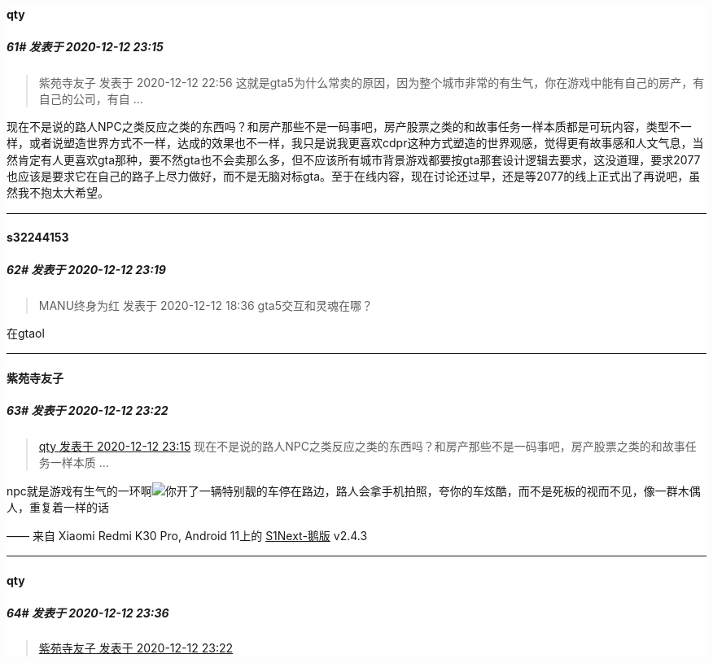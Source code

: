 ####  qty  
##### 61#       发表于 2020-12-12 23:15



<blockquote>紫苑寺友子 发表于 2020-12-12 22:56
这就是gta5为什么常卖的原因，因为整个城市非常的有生气，你在游戏中能有自己的房产，有自己的公司，有自 ...</blockquote>
现在不是说的路人NPC之类反应之类的东西吗？和房产那些不是一码事吧，房产股票之类的和故事任务一样本质都是可玩内容，类型不一样，或者说塑造世界方式不一样，达成的效果也不一样，我只是说我更喜欢cdpr这种方式塑造的世界观感，觉得更有故事感和人文气息，当然肯定有人更喜欢gta那种，要不然gta也不会卖那么多，但不应该所有城市背景游戏都要按gta那套设计逻辑去要求，这没道理，要求2077也应该是要求它在自己的路子上尽力做好，而不是无脑对标gta。至于在线内容，现在讨论还过早，还是等2077的线上正式出了再说吧，虽然我不抱太大希望。







*****

####  s32244153  
##### 62#       发表于 2020-12-12 23:19



<blockquote>MANU终身为红 发表于 2020-12-12 18:36
gta5交互和灵魂在哪？</blockquote>
在gtaol







*****

####  紫苑寺友子  
##### 63#       发表于 2020-12-12 23:22



<blockquote><a href="httphttps://bbs.saraba1st.com/2b/forum.php?mod=redirect&amp;goto=findpost&amp;pid=49700997&amp;ptid=1977195" target="_blank">qty 发表于 2020-12-12 23:15</a>
现在不是说的路人NPC之类反应之类的东西吗？和房产那些不是一码事吧，房产股票之类的和故事任务一样本质 ...</blockquote>
npc就是游戏有生气的一环啊<img src="https://static.saraba1st.com/image/smiley/face2017/002.png" referrerpolicy="no-referrer">你开了一辆特别靓的车停在路边，路人会拿手机拍照，夸你的车炫酷，而不是死板的视而不见，像一群木偶人，重复着一样的话

—— 来自 Xiaomi Redmi K30 Pro, Android 11上的 [S1Next-鹅版](https://github.com/ykrank/S1-Next/releases) v2.4.3







*****

####  qty  
##### 64#       发表于 2020-12-12 23:36



<blockquote><a href="httphttps://bbs.saraba1st.com/2b/forum.php?mod=redirect&amp;goto=findpost&amp;pid=49701088&amp;ptid=1977195" target="_blank">紫苑寺友子 发表于 2020-12-12 23:22</a>
